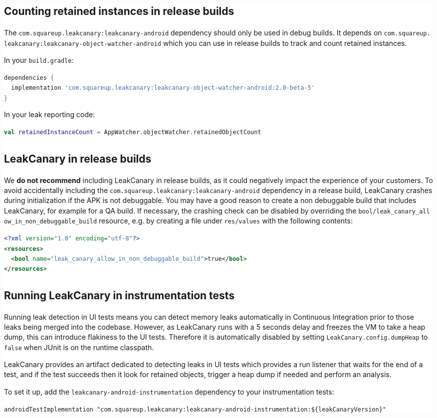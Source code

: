## Counting retained instances in release builds

The `com.squareup.leakcanary:leakcanary-android` dependency should only be used in debug builds. It depends on `com.squareup.leakcanary:leakcanary-object-watcher-android` which you can use in release builds to track and count retained instances.

In your `build.gradle`:

```gradle
dependencies {
  implementation 'com.squareup.leakcanary:leakcanary-object-watcher-android:2.0-beta-5'
}
```

In your leak reporting code:
```kotlin
val retainedInstanceCount = AppWatcher.objectWatcher.retainedObjectCount
```

## LeakCanary in release builds

We **do not recommend** including LeakCanary in release builds, as it could negatively impact the experience of your customers. To avoid accidentally including the `com.squareup.leakcanary:leakcanary-android` dependency in a release build, LeakCanary crashes during initialization if the APK is not debuggable. You may have a good reason to create a non debuggable build that includes LeakCanary, for example for a QA build. If necessary, the crashing check can be disabled by overriding the `bool/leak_canary_allow_in_non_debuggable_build` resource, e.g. by creating a file under `res/values` with the following contents:

```xml
<?xml version="1.0" encoding="utf-8"?>
<resources>
  <bool name="leak_canary_allow_in_non_debuggable_build">true</bool>
</resources>
```

## Running LeakCanary in instrumentation tests

Running leak detection in UI tests means you can detect memory leaks automatically in Continuous Integration prior to those leaks being merged into the codebase. However, as LeakCanary runs with a 5 seconds delay and freezes the VM to take a heap dump, this can introduce flakiness to the UI tests. Therefore it is automatically disabled by setting `LeakCanary.config.dumpHeap` to `false` when JUnit is on the runtime classpath.

LeakCanary provides an artifact dedicated to detecting leaks in UI tests which provides a run listener that waits for the end of a test, and if the test succeeds then it look for retained objects, trigger a heap dump if needed and perform an analysis.

To set it up, add the `leakcanary-android-instrumentation` dependency to your instrumentation tests:

```
androidTestImplementation "com.squareup.leakcanary:leakcanary-android-instrumentation:${leakCanaryVersion}"
```
